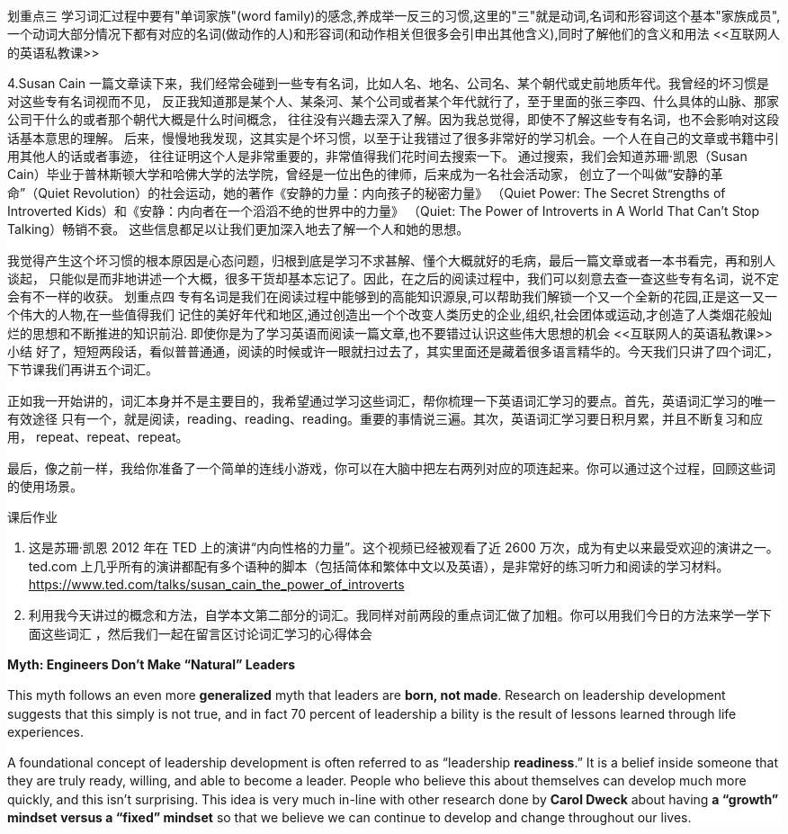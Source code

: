 划重点三
学习词汇过程中要有"单词家族"(word family)的感念,养成举一反三的习惯,这里的"三"就是动词,名词和形容词这个基本"家族成员",
一个动词大部分情况下都有对应的名词(做动作的人)和形容词(和动作相关但很多会引申出其他含义),同时了解他们的含义和用法
<<互联网人的英语私教课>>


4.Susan Cain
一篇文章读下来，我们经常会碰到一些专有名词，比如人名、地名、公司名、某个朝代或史前地质年代。我曾经的坏习惯是对这些专有名词视而不见，
反正我知道那是某个人、某条河、某个公司或者某个年代就行了，至于里面的张三李四、什么具体的山脉、那家公司干什么的或者那个朝代大概是什么时间概念，
往往没有兴趣去深入了解。因为我总觉得，即使不了解这些专有名词，也不会影响对这段话基本意思的理解。
后来，慢慢地我发现，这其实是个坏习惯，以至于让我错过了很多非常好的学习机会。一个人在自己的文章或书籍中引用其他人的话或者事迹，
  往往证明这个人是非常重要的，非常值得我们花时间去搜索一下。
通过搜索，我们会知道苏珊·凯恩（Susan Cain）毕业于普林斯顿大学和哈佛大学的法学院，曾经是一位出色的律师，后来成为一名社会活动家，
 创立了一个叫做“安静的革命”（Quiet Revolution）的社会运动，她的著作《安静的力量：内向孩子的秘密力量》
  （Quiet Power: The Secret Strengths of Introverted Kids）和《安静：内向者在一个滔滔不绝的世界中的力量》
  （Quiet: The Power of Introverts in A World That Can’t Stop Talking）畅销不衰。
这些信息都足以让我们更加深入地去了解一个人和她的思想。

我觉得产生这个坏习惯的根本原因是心态问题，归根到底是学习不求甚解、懂个大概就好的毛病，最后一篇文章或者一本书看完，再和别人谈起，
只能似是而非地讲述一个大概，很多干货却基本忘记了。因此，在之后的阅读过程中，我们可以刻意去查一查这些专有名词，说不定会有不一样的收获。
划重点四
专有名词是我们在阅读过程中能够到的高能知识源泉,可以帮助我们解锁一个又一个全新的花园,正是这一又一个伟大的人物,在一些值得我们
记住的美好年代和地区,通过创造出一个个改变人类历史的企业,组织,社会团体或运动,才创造了人类烟花般灿烂的思想和不断推进的知识前沿.
即使你是为了学习英语而阅读一篇文章,也不要错过认识这些伟大思想的机会 <<互联网人的英语私教课>>
小结
好了，短短两段话，看似普普通通，阅读的时候或许一眼就扫过去了，其实里面还是藏着很多语言精华的。今天我们只讲了四个词汇，
下节课我们再讲五个词汇。

正如我一开始讲的，词汇本身并不是主要目的，我希望通过学习这些词汇，帮你梳理一下英语词汇学习的要点。首先，英语词汇学习的唯一有效途径
只有一个，就是阅读，reading、reading、reading。重要的事情说三遍。其次，英语词汇学习要日积月累，并且不断复习和应用，
repeat、repeat、repeat。

最后，像之前一样，我给你准备了一个简单的连线小游戏，你可以在大脑中把左右两列对应的项连起来。你可以通过这个过程，回顾这些词的使用场景。

课后作业
1. 这是苏珊·凯恩 2012 年在 TED 上的演讲“内向性格的力量”。这个视频已经被观看了近 2600 万次，成为有史以来最受欢迎的演讲之一。
ted.com 上几乎所有的演讲都配有多个语种的脚本（包括简体和繁体中文以及英语），是非常好的练习听力和阅读的学习材料。
https://www.ted.com/talks/susan_cain_the_power_of_introverts


2. 利用我今天讲过的概念和方法，自学本文第二部分的词汇。我同样对前两段的重点词汇做了加粗。你可以用我们今日的方法来学一学下面这些词汇
，然后我们一起在留言区讨论词汇学习的心得体会

**Myth: Engineers Don’t Make “Natural” Leaders**

This myth follows an even more **generalized** myth that leaders are **born, not made**.
Research on leadership development suggests that this simply is not true, and in fact 70 percent of leadership a
bility is the result of lessons learned through life experiences.

A foundational concept of leadership development is often referred to as “leadership **readiness**.” 
It is a belief inside someone that they are truly ready, willing, and able to become a leader. 
People who believe this about themselves can develop much more quickly, and this isn’t surprising.
This idea is very much in-line with other research done by **Carol Dweck** about having **a “growth” mindset** 
**versus a “fixed” mindset** so that we believe we can continue to develop and change throughout our lives.
